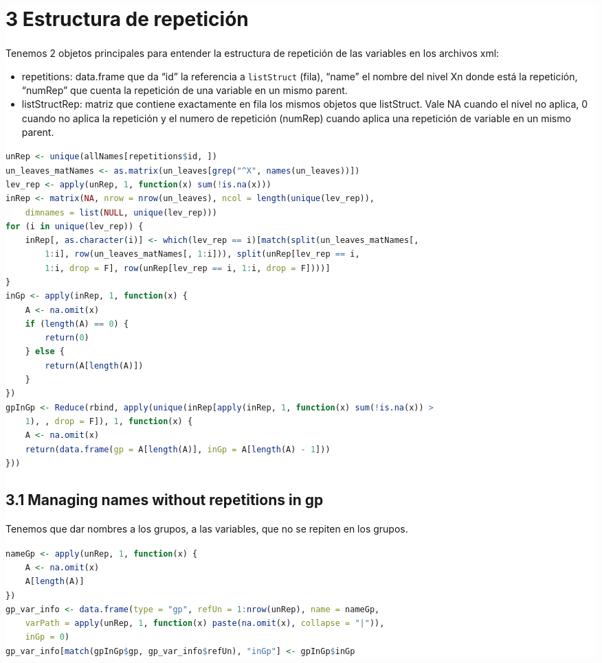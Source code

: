 # 3 Estructura de repetición

Tenemos 2 objetos principales para entender la estructura de repetición
de las variables en los archivos xml:

- repetitions: data.frame que da “id” la referencia a `listStruct`
  (fila), “name” el nombre del nivel Xn donde está la repetición,
  “numRep” que cuenta la repetición de una variable en un mismo parent.
- listStructRep: matriz que contiene exactamente en fila los mismos
  objetos que listStruct. Vale NA cuando el nivel no aplica, 0 cuando no
  aplica la repetición y el numero de repetición (numRep) cuando aplica
  una repetición de variable en un mismo parent.

``` r
unRep <- unique(allNames[repetitions$id, ])
un_leaves_matNames <- as.matrix(un_leaves[grep("^X", names(un_leaves))])
lev_rep <- apply(unRep, 1, function(x) sum(!is.na(x)))
inRep <- matrix(NA, nrow = nrow(un_leaves), ncol = length(unique(lev_rep)),
    dimnames = list(NULL, unique(lev_rep)))
for (i in unique(lev_rep)) {
    inRep[, as.character(i)] <- which(lev_rep == i)[match(split(un_leaves_matNames[,
        1:i], row(un_leaves_matNames[, 1:i])), split(unRep[lev_rep == i,
        1:i, drop = F], row(unRep[lev_rep == i, 1:i, drop = F])))]
}
inGp <- apply(inRep, 1, function(x) {
    A <- na.omit(x)
    if (length(A) == 0) {
        return(0)
    } else {
        return(A[length(A)])
    }
})
gpInGp <- Reduce(rbind, apply(unique(inRep[apply(inRep, 1, function(x) sum(!is.na(x)) >
    1), , drop = F]), 1, function(x) {
    A <- na.omit(x)
    return(data.frame(gp = A[length(A)], inGp = A[length(A) - 1]))
}))
```

## 3.1 Managing names without repetitions in gp

Tenemos que dar nombres a los grupos, a las variables, que no se repiten
en los grupos.

``` r
nameGp <- apply(unRep, 1, function(x) {
    A <- na.omit(x)
    A[length(A)]
})
gp_var_info <- data.frame(type = "gp", refUn = 1:nrow(unRep), name = nameGp,
    varPath = apply(unRep, 1, function(x) paste(na.omit(x), collapse = "|")),
    inGp = 0)
gp_var_info[match(gpInGp$gp, gp_var_info$refUn), "inGp"] <- gpInGp$inGp
```
